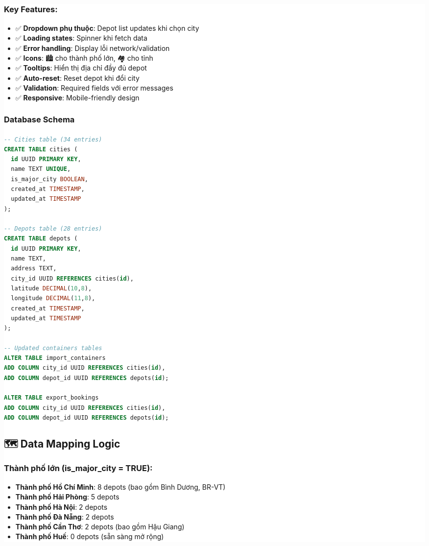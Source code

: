
### Key Features:
- ✅ **Dropdown phụ thuộc**: Depot list updates khi chọn city
- ✅ **Loading states**: Spinner khi fetch data
- ✅ **Error handling**: Display lỗi network/validation
- ✅ **Icons**: 🏙️ cho thành phố lớn, 🏘️ cho tỉnh
- ✅ **Tooltips**: Hiển thị địa chỉ đầy đủ depot
- ✅ **Auto-reset**: Reset depot khi đổi city
- ✅ **Validation**: Required fields với error messages
- ✅ **Responsive**: Mobile-friendly design

### Database Schema
```sql
-- Cities table (34 entries)
CREATE TABLE cities (
  id UUID PRIMARY KEY,
  name TEXT UNIQUE,
  is_major_city BOOLEAN,
  created_at TIMESTAMP,
  updated_at TIMESTAMP
);

-- Depots table (28 entries)  
CREATE TABLE depots (
  id UUID PRIMARY KEY,
  name TEXT,
  address TEXT,
  city_id UUID REFERENCES cities(id),
  latitude DECIMAL(10,8),
  longitude DECIMAL(11,8),
  created_at TIMESTAMP,
  updated_at TIMESTAMP
);

-- Updated containers tables
ALTER TABLE import_containers 
ADD COLUMN city_id UUID REFERENCES cities(id),
ADD COLUMN depot_id UUID REFERENCES depots(id);

ALTER TABLE export_bookings
ADD COLUMN city_id UUID REFERENCES cities(id), 
ADD COLUMN depot_id UUID REFERENCES depots(id);
```

## 🗺️ Data Mapping Logic

### Thành phố lớn (is_major_city = TRUE):
- **Thành phố Hồ Chí Minh**: 8 depots (bao gồm Bình Dương, BR-VT)
- **Thành phố Hải Phòng**: 5 depots
- **Thành phố Hà Nội**: 2 depots  
- **Thành phố Đà Nẵng**: 2 depots
- **Thành phố Cần Thơ**: 2 depots (bao gồm Hậu Giang)
- **Thành phố Huế**: 0 depots (sẵn sàng mở rộng)
